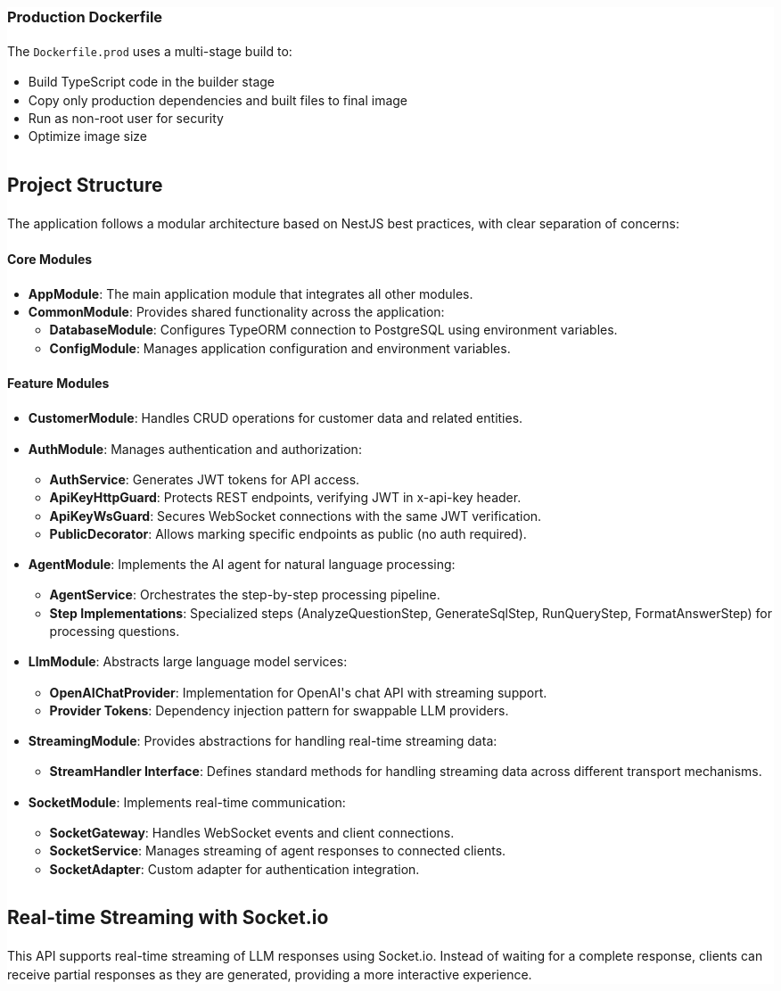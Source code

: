 ### Production Dockerfile

The `Dockerfile.prod` uses a multi-stage build to:
- Build TypeScript code in the builder stage
- Copy only production dependencies and built files to final image
- Run as non-root user for security
- Optimize image size

## Project Structure

The application follows a modular architecture based on NestJS best practices, with clear separation of concerns:

#### Core Modules

- **AppModule**: The main application module that integrates all other modules.
- **CommonModule**: Provides shared functionality across the application:
  - **DatabaseModule**: Configures TypeORM connection to PostgreSQL using environment variables.
  - **ConfigModule**: Manages application configuration and environment variables.

#### Feature Modules

- **CustomerModule**: Handles CRUD operations for customer data and related entities.
- **AuthModule**: Manages authentication and authorization:

  - **AuthService**: Generates JWT tokens for API access.
  - **ApiKeyHttpGuard**: Protects REST endpoints, verifying JWT in x-api-key header.
  - **ApiKeyWsGuard**: Secures WebSocket connections with the same JWT verification.
  - **PublicDecorator**: Allows marking specific endpoints as public (no auth required).

- **AgentModule**: Implements the AI agent for natural language processing:

  - **AgentService**: Orchestrates the step-by-step processing pipeline.
  - **Step Implementations**: Specialized steps (AnalyzeQuestionStep, GenerateSqlStep, RunQueryStep, FormatAnswerStep) for processing questions.

- **LlmModule**: Abstracts large language model services:

  - **OpenAIChatProvider**: Implementation for OpenAI's chat API with streaming support.
  - **Provider Tokens**: Dependency injection pattern for swappable LLM providers.

- **StreamingModule**: Provides abstractions for handling real-time streaming data:

  - **StreamHandler Interface**: Defines standard methods for handling streaming data across different transport mechanisms.

- **SocketModule**: Implements real-time communication:
  - **SocketGateway**: Handles WebSocket events and client connections.
  - **SocketService**: Manages streaming of agent responses to connected clients.
  - **SocketAdapter**: Custom adapter for authentication integration.

## Real-time Streaming with Socket.io

This API supports real-time streaming of LLM responses using Socket.io. Instead of waiting for a complete response, clients can receive partial responses as they are generated, providing a more interactive experience.
